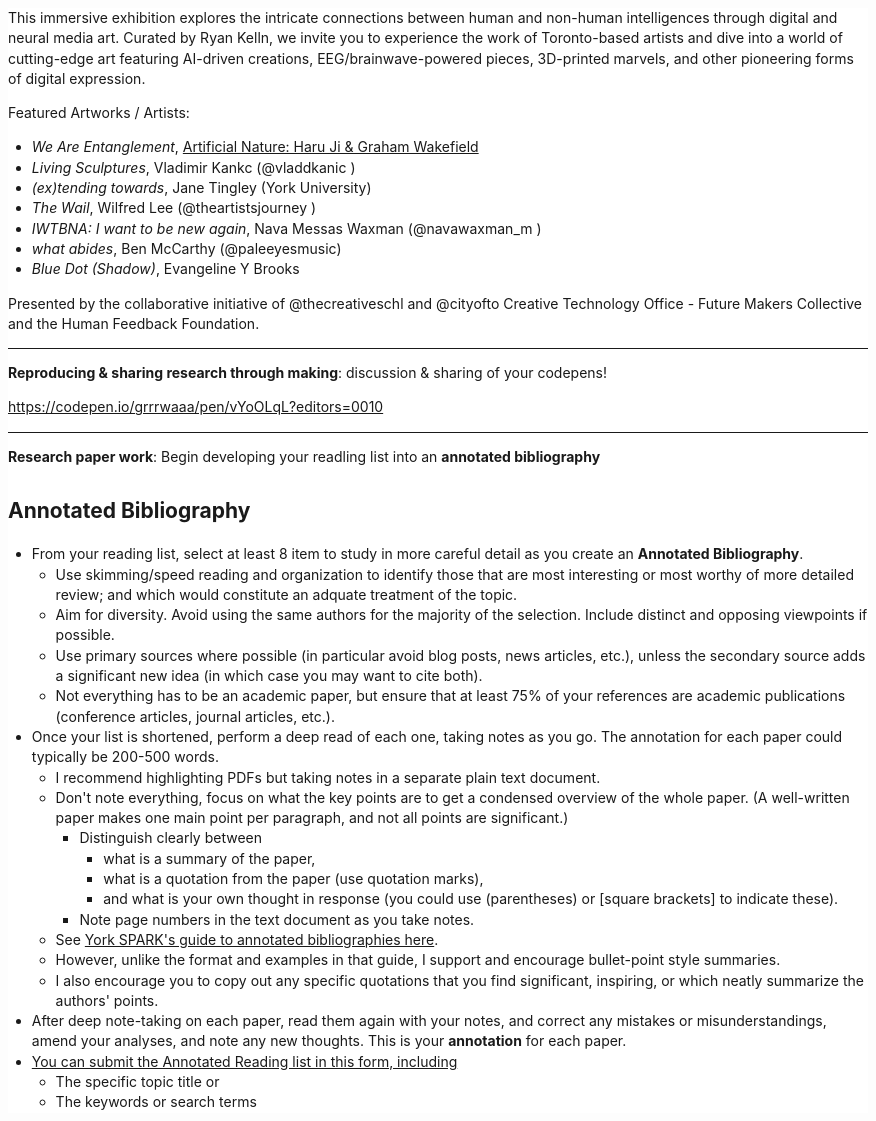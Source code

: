 This immersive exhibition explores the intricate connections between human and non-human intelligences through digital and neural media art.
Curated by Ryan Kelln, we invite you to experience the work of Toronto-based artists and dive into a world of cutting-edge art featuring AI-driven creations, EEG/brainwave-powered pieces, 3D-printed marvels, and other pioneering forms of digital expression.
 
Featured Artworks / Artists:
 
- *We Are Entanglement*, [Artificial Nature: Haru Ji & Graham Wakefield](https://artificialnature.net)
- *Living Sculptures*, Vladimir Kankc (@vladdkanic ) 
- *(ex)tending towards*, Jane Tingley (York University)
- *The Wail*, Wilfred Lee (@theartistsjourney )
- *IWTBNA: I want to be new again*, Nava Messas Waxman (@navawaxman_m )
- *what abides*, Ben McCarthy (@paleeyesmusic)
- *Blue Dot (Shadow)*, Evangeline Y Brooks
 
Presented by the collaborative initiative of @thecreativeschl and @cityofto Creative Technology Office - Future Makers Collective and the Human Feedback Foundation.

---

**Reproducing & sharing research through making**: discussion & sharing of your codepens! 

https://codepen.io/grrrwaaa/pen/vYoOLqL?editors=0010

---

**Research paper work**: Begin developing your readling list into an **annotated bibliography**

## Annotated Bibliography

- From your reading list, select at least 8 item to study in more careful detail as you create an **Annotated Bibliography**. 
  - Use skimming/speed reading and organization to identify those that are most interesting or most worthy of more detailed review; and which would constitute an adquate treatment of the topic. 
  - Aim for diversity. Avoid using the same authors for the majority of the selection. Include distinct and opposing viewpoints if possible. 
  - Use primary sources where possible (in particular avoid blog posts, news articles, etc.), unless the secondary source adds a significant new idea (in which case you may want to cite both).
  - Not everything has to be an academic paper, but ensure that at least 75% of your references are academic publications (conference articles, journal articles, etc.). 
- Once your list is shortened, perform a deep read of each one, taking notes as you go. The annotation for each paper could typically be 200-500 words. 
  - I recommend highlighting PDFs but taking notes in a separate plain text document. 
  - Don't note everything, focus on what the key points are to get a condensed overview of the whole paper. (A well-written paper makes one main point per paragraph, and not all points are significant.)
    - Distinguish clearly between 
      - what is a summary of the paper, 
      - what is a quotation from the paper (use quotation marks), 
      - and what is your own thought in response (you could use (parentheses) or [square brackets] to indicate these). 
    - Note page numbers in the text document as you take notes. 
  - See [York SPARK's guide to annotated bibliographies here](https://spark.library.yorku.ca/wp-content/themes/glendonits-spark-20151125/resources/Annotated%20Bibliography%20Overview.pdf). 
  - However, unlike the format and examples in that guide, I support and encourage bullet-point style summaries.
  - I also encourage you to copy out any specific quotations that you find significant, inspiring, or which neatly summarize the authors' points. 
- After deep note-taking on each paper, read them again with your notes, and correct any mistakes or misunderstandings, amend your analyses, and note any new thoughts. This is your **annotation** for each paper. 
- [You can submit the Annotated Reading list in this form, including](https://forms.gle/dw2CuCxeAnHWRJ2u6)
  - The specific topic title or
  - The keywords or search terms